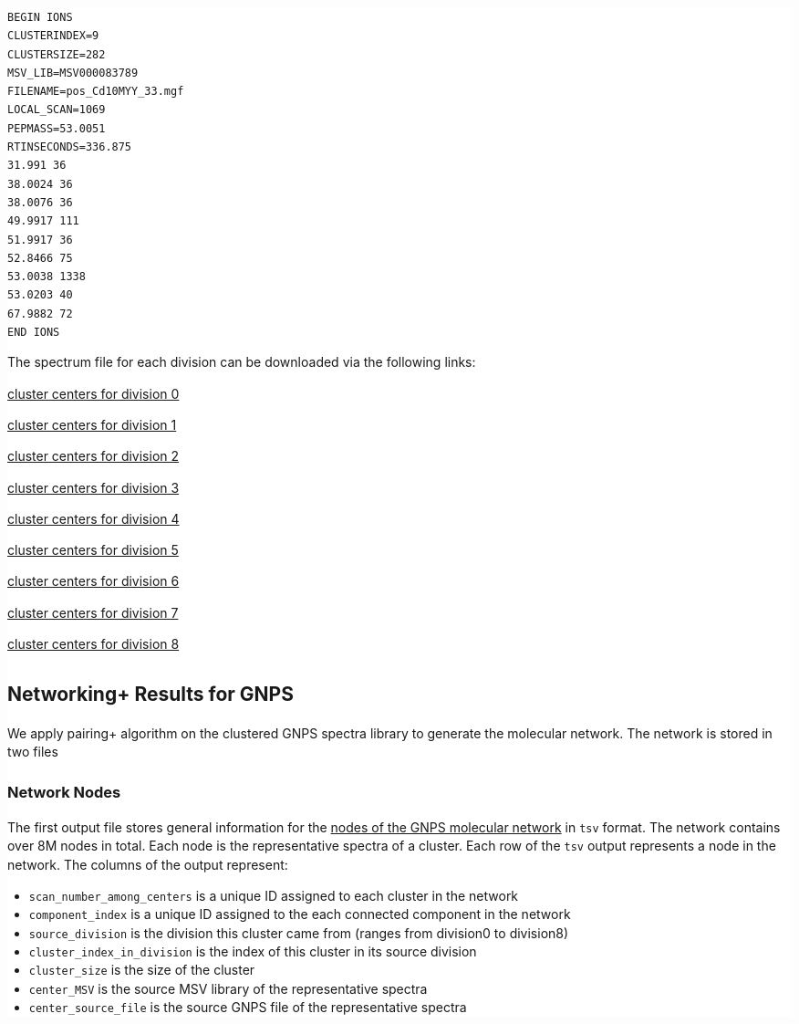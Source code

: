 ```
BEGIN IONS
CLUSTERINDEX=9
CLUSTERSIZE=282
MSV_LIB=MSV000083789
FILENAME=pos_Cd10MYY_33.mgf
LOCAL_SCAN=1069
PEPMASS=53.0051
RTINSECONDS=336.875
31.991 36
38.0024 36
38.0076 36
49.9917 111
51.9917 36
52.8466 75
53.0038 1338
53.0203 40
67.9882 72
END IONS
```


The spectrum file for each division can be downloaded via the following links:

[cluster centers for division 0](https://drive.google.com/file/d/15rYEmjh_w0NWViPAyhdAyuJTLcKoKjYr/view?usp=sharing)

[cluster centers for division 1](https://drive.google.com/file/d/1QvgNqgwssMD1xwK9E6eUwyqPrDvs_4mz/view?usp=sharing)

[cluster centers for division 2](https://drive.google.com/file/d/11yIs8dTsehk6F_Lm88Y7EdX5P1_z7UUX/view?usp=sharing)

[cluster centers for division 3](https://drive.google.com/file/d/1pmFx5eEvIddgK5cevZeYuEfC-igX0FrK/view?usp=sharing)

[cluster centers for division 4](https://drive.google.com/file/d/1Bkuz0kKzQCxaf_Qh8qdpt1WC0pJABzJ6/view?usp=sharing)

[cluster centers for division 5](https://drive.google.com/file/d/14k9btagtz-a2RAyY5hzmKmHrbjZ8_o2Z/view?usp=sharing)

[cluster centers for division 6](https://drive.google.com/file/d/1AouC-HZ-qPc6bMv94lSkIzDaVM3K48z_/view?usp=sharing)

[cluster centers for division 7](https://drive.google.com/file/d/1Hjkdvz__fSdI5Uvec_XRLN0GJxhKczsp/view?usp=sharing)

[cluster centers for division 8](https://drive.google.com/file/d/18KcAnNMdQ6R7_ypVy2my2fYr-CovLG40/view?usp=sharing)

## Networking+ Results for GNPS
We apply pairing+ algorithm on the clustered GNPS spectra library to generate the molecular network. The network is stored in two files

### Network Nodes
 The first output file stores general information for the [nodes of the GNPS molecular network](https://drive.google.com/file/d/1_jaBgPQJRxO2Gpr8hxD1Na2QZEX_Kyju/view?usp=sharing) in `tsv` format. The network contains over 8M nodes in total. Each node is the representative spectra of a cluster. Each row of the `tsv` output represents a node in the network. The columns of the output represent:
- `scan_number_among_centers` is a unique ID assigned to each cluster in the network
- `component_index` is a unique ID assigned to the each connected component in the network
- `source_division` is the division this cluster came from (ranges from division0 to division8)
- `cluster_index_in_division` is the index of this cluster in its source division
- `cluster_size` is the size of the cluster
- `center_MSV` is the source MSV library of the representative spectra
- `center_source_file` is the source GNPS file of the representative spectra